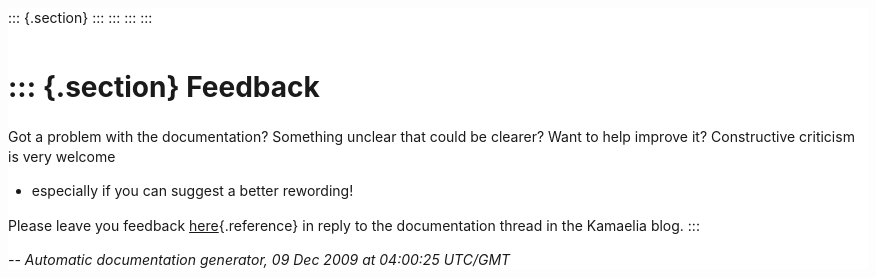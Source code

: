 ::: {.section}
:::
:::
:::
:::

::: {.section}
Feedback
========

Got a problem with the documentation? Something unclear that could be
clearer? Want to help improve it? Constructive criticism is very welcome
- especially if you can suggest a better rewording!

Please leave you feedback
[here](../../../cgi-bin/blog/blog.cgi?rm=viewpost&nodeid=1142023701){.reference}
in reply to the documentation thread in the Kamaelia blog.
:::

*\-- Automatic documentation generator, 09 Dec 2009 at 04:00:25 UTC/GMT*

